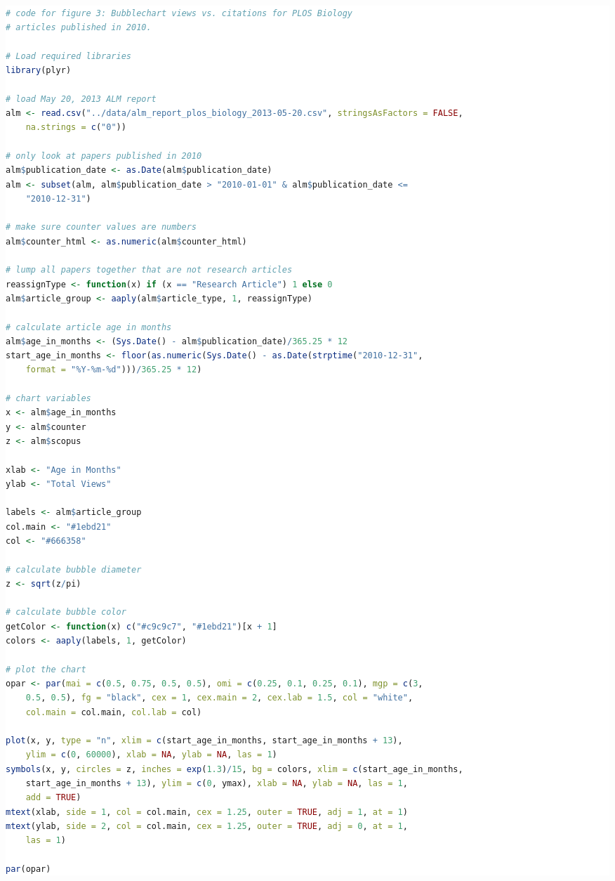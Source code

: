 
```r
# code for figure 3: Bubblechart views vs. citations for PLOS Biology
# articles published in 2010.

# Load required libraries
library(plyr)

# load May 20, 2013 ALM report
alm <- read.csv("../data/alm_report_plos_biology_2013-05-20.csv", stringsAsFactors = FALSE,
    na.strings = c("0"))

# only look at papers published in 2010
alm$publication_date <- as.Date(alm$publication_date)
alm <- subset(alm, alm$publication_date > "2010-01-01" & alm$publication_date <=
    "2010-12-31")

# make sure counter values are numbers
alm$counter_html <- as.numeric(alm$counter_html)

# lump all papers together that are not research articles
reassignType <- function(x) if (x == "Research Article") 1 else 0
alm$article_group <- aaply(alm$article_type, 1, reassignType)

# calculate article age in months
alm$age_in_months <- (Sys.Date() - alm$publication_date)/365.25 * 12
start_age_in_months <- floor(as.numeric(Sys.Date() - as.Date(strptime("2010-12-31",
    format = "%Y-%m-%d")))/365.25 * 12)

# chart variables
x <- alm$age_in_months
y <- alm$counter
z <- alm$scopus

xlab <- "Age in Months"
ylab <- "Total Views"

labels <- alm$article_group
col.main <- "#1ebd21"
col <- "#666358"

# calculate bubble diameter
z <- sqrt(z/pi)

# calculate bubble color
getColor <- function(x) c("#c9c9c7", "#1ebd21")[x + 1]
colors <- aaply(labels, 1, getColor)

# plot the chart
opar <- par(mai = c(0.5, 0.75, 0.5, 0.5), omi = c(0.25, 0.1, 0.25, 0.1), mgp = c(3,
    0.5, 0.5), fg = "black", cex = 1, cex.main = 2, cex.lab = 1.5, col = "white",
    col.main = col.main, col.lab = col)

plot(x, y, type = "n", xlim = c(start_age_in_months, start_age_in_months + 13),
    ylim = c(0, 60000), xlab = NA, ylab = NA, las = 1)
symbols(x, y, circles = z, inches = exp(1.3)/15, bg = colors, xlim = c(start_age_in_months,
    start_age_in_months + 13), ylim = c(0, ymax), xlab = NA, ylab = NA, las = 1,
    add = TRUE)
mtext(xlab, side = 1, col = col.main, cex = 1.25, outer = TRUE, adj = 1, at = 1)
mtext(ylab, side = 2, col = col.main, cex = 1.25, outer = TRUE, adj = 0, at = 1,
    las = 1)

par(opar)
```
